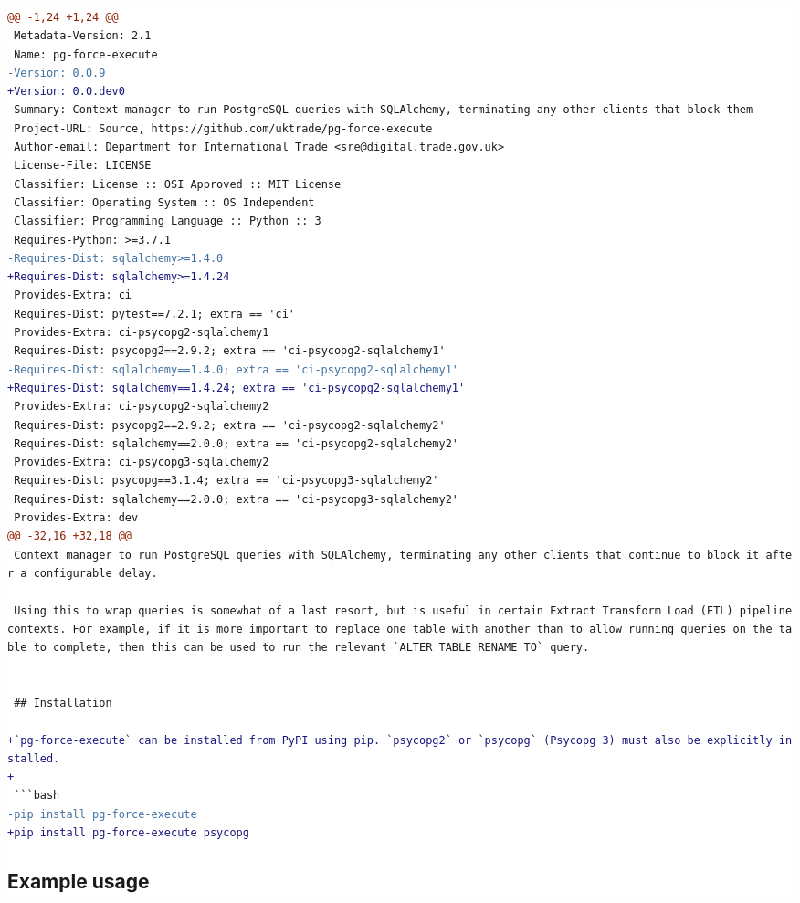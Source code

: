 ```diff
@@ -1,24 +1,24 @@
 Metadata-Version: 2.1
 Name: pg-force-execute
-Version: 0.0.9
+Version: 0.0.dev0
 Summary: Context manager to run PostgreSQL queries with SQLAlchemy, terminating any other clients that block them
 Project-URL: Source, https://github.com/uktrade/pg-force-execute
 Author-email: Department for International Trade <sre@digital.trade.gov.uk>
 License-File: LICENSE
 Classifier: License :: OSI Approved :: MIT License
 Classifier: Operating System :: OS Independent
 Classifier: Programming Language :: Python :: 3
 Requires-Python: >=3.7.1
-Requires-Dist: sqlalchemy>=1.4.0
+Requires-Dist: sqlalchemy>=1.4.24
 Provides-Extra: ci
 Requires-Dist: pytest==7.2.1; extra == 'ci'
 Provides-Extra: ci-psycopg2-sqlalchemy1
 Requires-Dist: psycopg2==2.9.2; extra == 'ci-psycopg2-sqlalchemy1'
-Requires-Dist: sqlalchemy==1.4.0; extra == 'ci-psycopg2-sqlalchemy1'
+Requires-Dist: sqlalchemy==1.4.24; extra == 'ci-psycopg2-sqlalchemy1'
 Provides-Extra: ci-psycopg2-sqlalchemy2
 Requires-Dist: psycopg2==2.9.2; extra == 'ci-psycopg2-sqlalchemy2'
 Requires-Dist: sqlalchemy==2.0.0; extra == 'ci-psycopg2-sqlalchemy2'
 Provides-Extra: ci-psycopg3-sqlalchemy2
 Requires-Dist: psycopg==3.1.4; extra == 'ci-psycopg3-sqlalchemy2'
 Requires-Dist: sqlalchemy==2.0.0; extra == 'ci-psycopg3-sqlalchemy2'
 Provides-Extra: dev
@@ -32,16 +32,18 @@
 Context manager to run PostgreSQL queries with SQLAlchemy, terminating any other clients that continue to block it after a configurable delay.
 
 Using this to wrap queries is somewhat of a last resort, but is useful in certain Extract Transform Load (ETL) pipeline contexts. For example, if it is more important to replace one table with another than to allow running queries on the table to complete, then this can be used to run the relevant `ALTER TABLE RENAME TO` query.
 
 
 ## Installation
 
+`pg-force-execute` can be installed from PyPI using pip. `psycopg2` or `psycopg` (Psycopg 3) must also be explicitly installed.
+
 ```bash
-pip install pg-force-execute
+pip install pg-force-execute psycopg
 ```
 
 
 ## Example usage
 